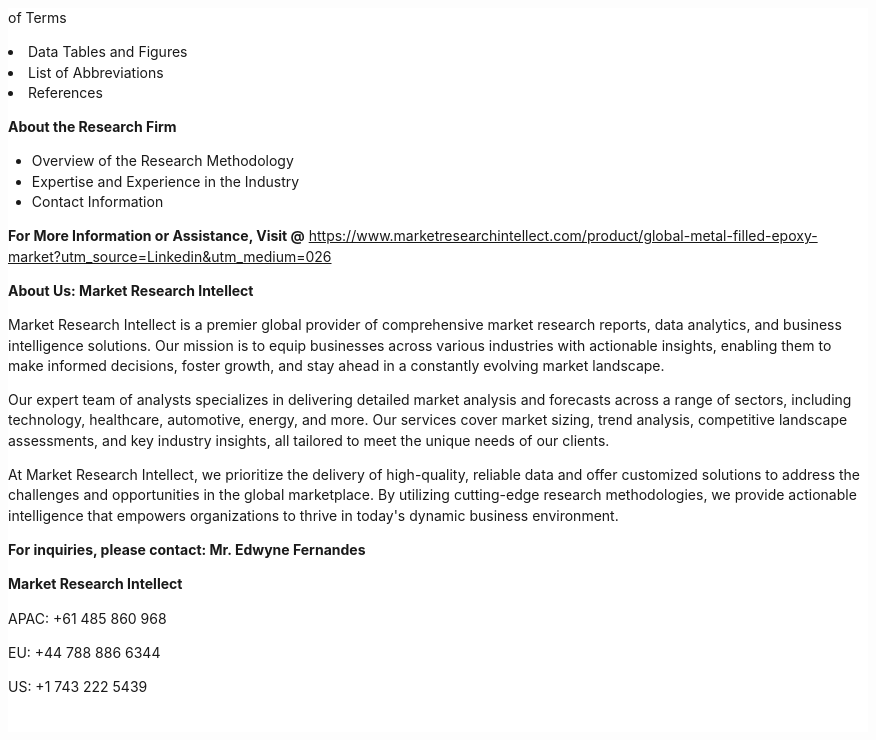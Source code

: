 of Terms</li><li>Data Tables and Figures</li><li>List of Abbreviations</li><li>References</li></ul><p><strong>About the Research Firm</strong></p><ul><li>Overview of the Research Methodology</li><li>Expertise and Experience in the Industry</li><li>Contact Information</li></ul></div><div class="article-main__content" data-test-id="publishing-text-block"><p><span class="font-[700]"><strong>For More Information or Assistance, Visit @</strong>&nbsp;<a href="https://www.marketresearchintellect.com/product/global-metal-filled-epoxy-market?utm_source=Linkedin&utm_medium=026">https://www.marketresearchintellect.com/product/global-metal-filled-epoxy-market?utm_source=Linkedin&utm_medium=026</a></span></p><p><strong>About Us: Market Research Intellect</strong></p><p>Market Research Intellect is a premier global provider of comprehensive market research reports, data analytics, and business intelligence solutions. Our mission is to equip businesses across various industries with actionable insights, enabling them to make informed decisions, foster growth, and stay ahead in a constantly evolving market landscape.</p><p>Our expert team of analysts specializes in delivering detailed market analysis and forecasts across a range of sectors, including technology, healthcare, automotive, energy, and more. Our services cover market sizing, trend analysis, competitive landscape assessments, and key industry insights, all tailored to meet the unique needs of our clients.</p><p>At Market Research Intellect, we prioritize the delivery of high-quality, reliable data and offer customized solutions to address the challenges and opportunities in the global marketplace. By utilizing cutting-edge research methodologies, we provide actionable intelligence that empowers organizations to thrive in today's dynamic business environment.</p><p><strong>For inquiries, please contact: Mr. Edwyne Fernandes</strong></p><p><strong>Market Research Intellect</strong></p><p>APAC: +61 485 860 968</p><p>EU: +44 788 886 6344</p><p>US: +1 743 222 5439</p></div><div class="article-main__content" data-test-id="publishing-text-block">&nbsp;</div>
